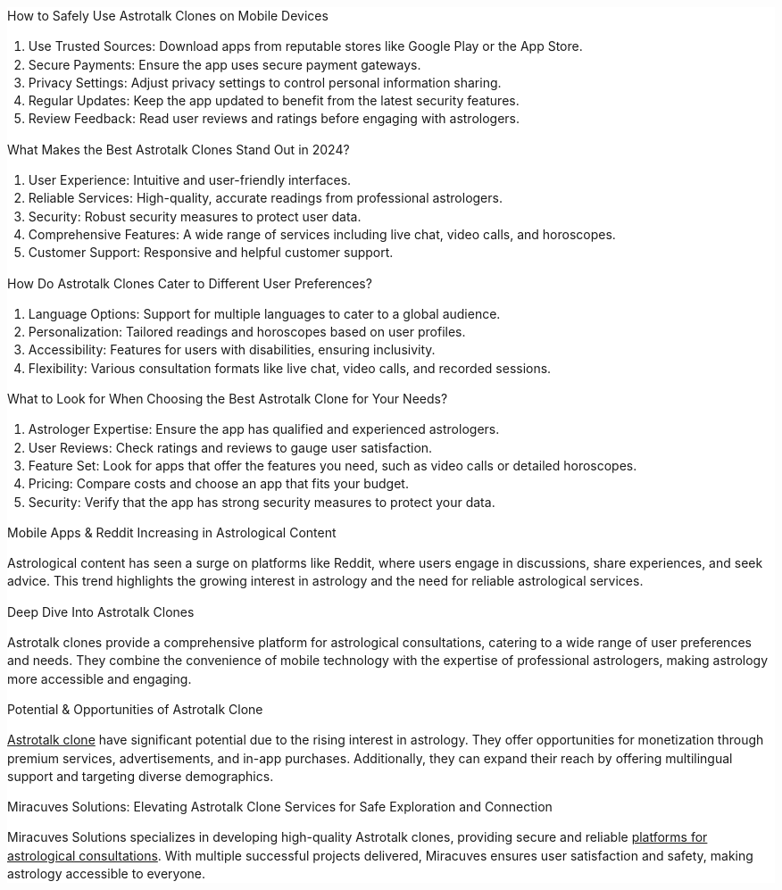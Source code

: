 How to Safely Use Astrotalk Clones on Mobile Devices

1. Use Trusted Sources: Download apps from reputable stores like Google Play or the App Store.
2. Secure Payments: Ensure the app uses secure payment gateways.
3. Privacy Settings: Adjust privacy settings to control personal information sharing.
4. Regular Updates: Keep the app updated to benefit from the latest security features.
5. Review Feedback: Read user reviews and ratings before engaging with astrologers.

What Makes the Best Astrotalk Clones Stand Out in 2024?

1. User Experience: Intuitive and user-friendly interfaces.
2. Reliable Services: High-quality, accurate readings from professional astrologers.
3. Security: Robust security measures to protect user data.
4. Comprehensive Features: A wide range of services including live chat, video calls, and horoscopes.
5. Customer Support: Responsive and helpful customer support.

How Do Astrotalk Clones Cater to Different User Preferences?

1. Language Options: Support for multiple languages to cater to a global audience.
2. Personalization: Tailored readings and horoscopes based on user profiles.
3. Accessibility: Features for users with disabilities, ensuring inclusivity.
4. Flexibility: Various consultation formats like live chat, video calls, and recorded sessions.

What to Look for When Choosing the Best Astrotalk Clone for Your Needs?

1. Astrologer Expertise: Ensure the app has qualified and experienced astrologers.
2. User Reviews: Check ratings and reviews to gauge user satisfaction.
3. Feature Set: Look for apps that offer the features you need, such as video calls or detailed horoscopes.
4. Pricing: Compare costs and choose an app that fits your budget.
5. Security: Verify that the app has strong security measures to protect your data.

Mobile Apps & Reddit Increasing in Astrological Content

Astrological content has seen a surge on platforms like Reddit, where users engage in discussions, share experiences, and seek advice. This trend highlights the growing interest in astrology and the need for reliable astrological services.

Deep Dive Into Astrotalk Clones

Astrotalk clones provide a comprehensive platform for astrological consultations, catering to a wide range of user preferences and needs. They combine the convenience of mobile technology with the expertise of professional astrologers, making astrology more accessible and engaging.

Potential & Opportunities of Astrotalk Clone

<a href="https://miracuves.com/solutions/astrotalk-clone/"> Astrotalk clone</a> have significant potential due to the rising interest in astrology. They offer opportunities for monetization through premium services, advertisements, and in-app purchases. Additionally, they can expand their reach by offering multilingual support and targeting diverse demographics.

Miracuves Solutions: Elevating Astrotalk Clone Services for Safe Exploration and Connection

Miracuves Solutions specializes in developing high-quality Astrotalk clones, providing secure and reliable <a href="https://miracuves.com/product/astrosage-clone//"> platforms for astrological consultations</a>. With multiple successful projects delivered, Miracuves ensures user satisfaction and safety, making astrology accessible to everyone.

